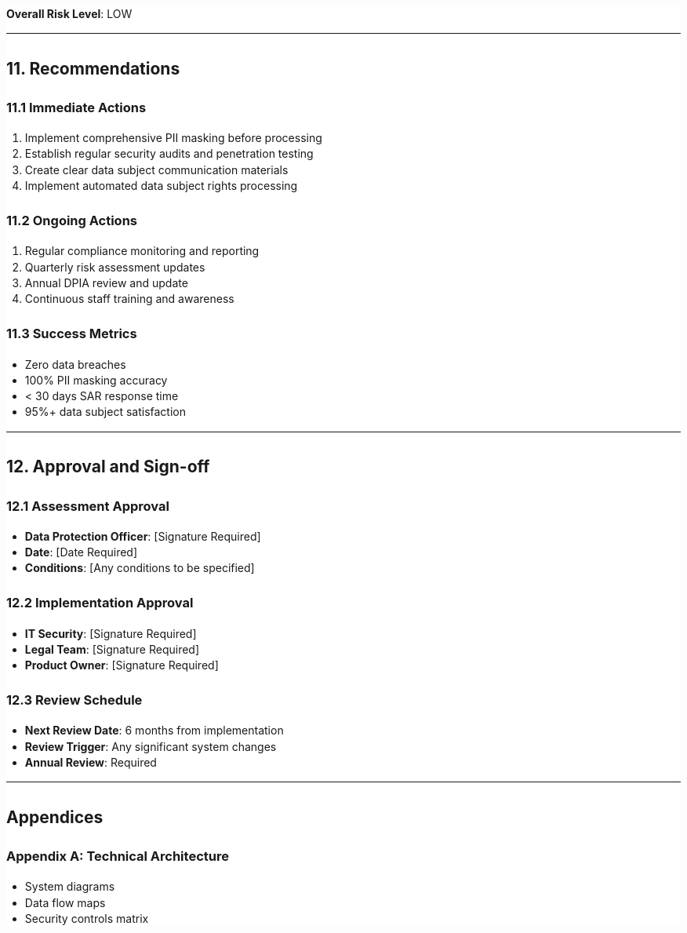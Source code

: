 **Overall Risk Level**: LOW

---

## 11. Recommendations

### 11.1 Immediate Actions
1. Implement comprehensive PII masking before processing
2. Establish regular security audits and penetration testing
3. Create clear data subject communication materials
4. Implement automated data subject rights processing

### 11.2 Ongoing Actions
1. Regular compliance monitoring and reporting
2. Quarterly risk assessment updates
3. Annual DPIA review and update
4. Continuous staff training and awareness

### 11.3 Success Metrics
- Zero data breaches
- 100% PII masking accuracy
- < 30 days SAR response time
- 95%+ data subject satisfaction

---

## 12. Approval and Sign-off

### 12.1 Assessment Approval
- **Data Protection Officer**: [Signature Required]
- **Date**: [Date Required]
- **Conditions**: [Any conditions to be specified]

### 12.2 Implementation Approval
- **IT Security**: [Signature Required]
- **Legal Team**: [Signature Required]
- **Product Owner**: [Signature Required]

### 12.3 Review Schedule
- **Next Review Date**: 6 months from implementation
- **Review Trigger**: Any significant system changes
- **Annual Review**: Required

---

## Appendices

### Appendix A: Technical Architecture
- System diagrams
- Data flow maps
- Security controls matrix
